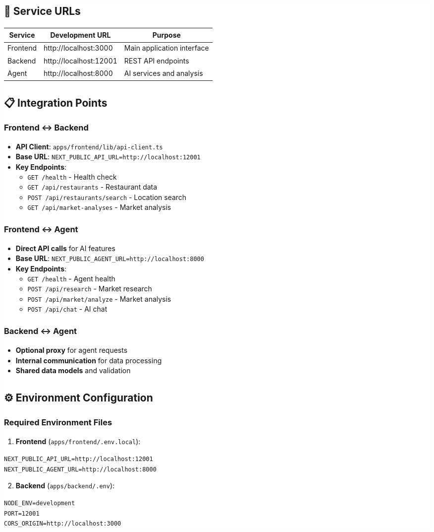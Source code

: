 ## 🔗 Service URLs

| Service | Development URL | Purpose |
|---------|----------------|---------|
| Frontend | http://localhost:3000 | Main application interface |
| Backend | http://localhost:12001 | REST API endpoints |
| Agent | http://localhost:8000 | AI services and analysis |

## 📋 Integration Points

### Frontend ↔ Backend
- **API Client**: `apps/frontend/lib/api-client.ts`
- **Base URL**: `NEXT_PUBLIC_API_URL=http://localhost:12001`
- **Key Endpoints**:
  - `GET /health` - Health check
  - `GET /api/restaurants` - Restaurant data
  - `POST /api/restaurants/search` - Location search
  - `GET /api/market-analyses` - Market analysis

### Frontend ↔ Agent
- **Direct API calls** for AI features
- **Base URL**: `NEXT_PUBLIC_AGENT_URL=http://localhost:8000`
- **Key Endpoints**:
  - `GET /health` - Agent health
  - `POST /api/research` - Market research
  - `POST /api/market/analyze` - Market analysis
  - `POST /api/chat` - AI chat

### Backend ↔ Agent
- **Optional proxy** for agent requests
- **Internal communication** for data processing
- **Shared data models** and validation

## ⚙️ Environment Configuration

### Required Environment Files

1. **Frontend** (`apps/frontend/.env.local`):
```env
NEXT_PUBLIC_API_URL=http://localhost:12001
NEXT_PUBLIC_AGENT_URL=http://localhost:8000
```

2. **Backend** (`apps/backend/.env`):
```env
NODE_ENV=development
PORT=12001
CORS_ORIGIN=http://localhost:3000
```
